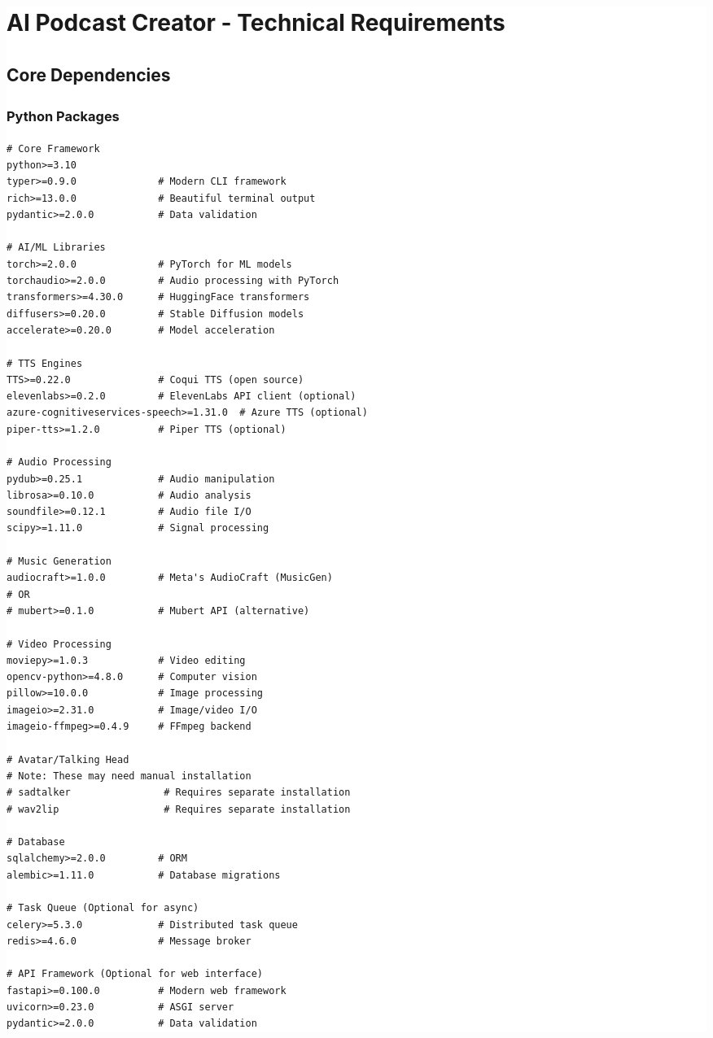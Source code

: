 # AI Podcast Creator - Technical Requirements

## Core Dependencies

### Python Packages

```plaintext
# Core Framework
python>=3.10
typer>=0.9.0              # Modern CLI framework
rich>=13.0.0              # Beautiful terminal output
pydantic>=2.0.0           # Data validation

# AI/ML Libraries
torch>=2.0.0              # PyTorch for ML models
torchaudio>=2.0.0         # Audio processing with PyTorch
transformers>=4.30.0      # HuggingFace transformers
diffusers>=0.20.0         # Stable Diffusion models
accelerate>=0.20.0        # Model acceleration

# TTS Engines
TTS>=0.22.0               # Coqui TTS (open source)
elevenlabs>=0.2.0         # ElevenLabs API client (optional)
azure-cognitiveservices-speech>=1.31.0  # Azure TTS (optional)
piper-tts>=1.2.0          # Piper TTS (optional)

# Audio Processing
pydub>=0.25.1             # Audio manipulation
librosa>=0.10.0           # Audio analysis
soundfile>=0.12.1         # Audio file I/O
scipy>=1.11.0             # Signal processing

# Music Generation
audiocraft>=1.0.0         # Meta's AudioCraft (MusicGen)
# OR
# mubert>=0.1.0           # Mubert API (alternative)

# Video Processing
moviepy>=1.0.3            # Video editing
opencv-python>=4.8.0      # Computer vision
pillow>=10.0.0            # Image processing
imageio>=2.31.0           # Image/video I/O
imageio-ffmpeg>=0.4.9     # FFmpeg backend

# Avatar/Talking Head
# Note: These may need manual installation
# sadtalker                # Requires separate installation
# wav2lip                  # Requires separate installation

# Database
sqlalchemy>=2.0.0         # ORM
alembic>=1.11.0           # Database migrations

# Task Queue (Optional for async)
celery>=5.3.0             # Distributed task queue
redis>=4.6.0              # Message broker

# API Framework (Optional for web interface)
fastapi>=0.100.0          # Modern web framework
uvicorn>=0.23.0           # ASGI server
pydantic>=2.0.0           # Data validation

```